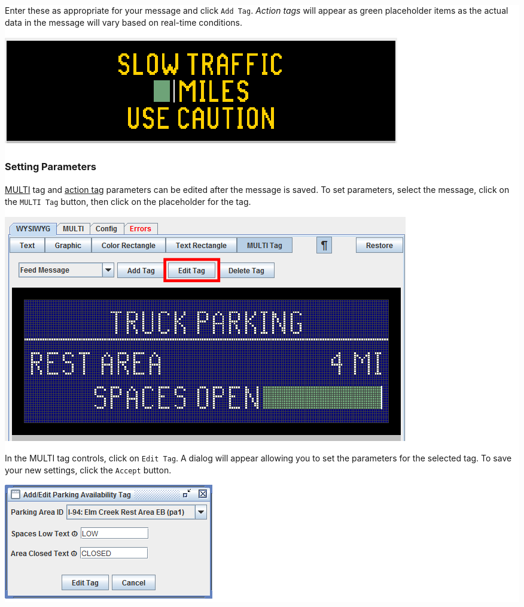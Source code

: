 Enter these as appropriate for your message and click `Add Tag`.  *Action tags*
will appear as green placeholder items as the actual data in the message will
vary based on real-time conditions.

![](images/wysiwyg_action_tag_inserted.png)

### Setting Parameters

[MULTI] tag and [action tag] parameters can be edited after the message is
saved.  To set parameters, select the message, click on the `MULTI Tag`
button, then click on the placeholder for the tag.

![](images/wysiwyg_action_tag_edit.png)

In the MULTI tag controls, click on `Edit Tag`.  A dialog will appear allowing
you to set the parameters for the selected tag.  To save your new settings,
click the `Accept` button.

![](images/wysiwyg_action_tag_edit2.png)


[action tag]: action_plans.html#dms-action-tags
[DMS]: dms.html
[edit mode]: user_interface.html#edit-mode
[font]: fonts.html
[MULTI]: dms.html#multi